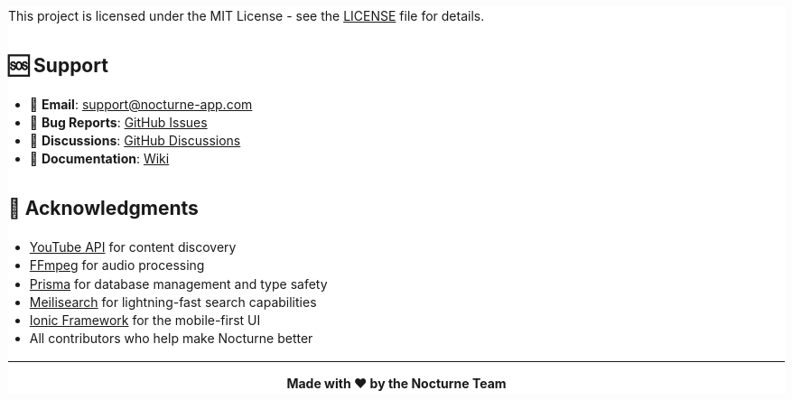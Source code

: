 This project is licensed under the MIT License - see the [LICENSE](LICENSE) file for details.

## 🆘 Support

- 📧 **Email**: support@nocturne-app.com
- 🐛 **Bug Reports**: [GitHub Issues](https://github.com/yourusername/nocturne/issues)
- 💬 **Discussions**: [GitHub Discussions](https://github.com/yourusername/nocturne/discussions)
- 📖 **Documentation**: [Wiki](https://github.com/yourusername/nocturne/wiki)

## 🙏 Acknowledgments

- [YouTube API](https://developers.google.com/youtube) for content discovery
- [FFmpeg](https://ffmpeg.org/) for audio processing
- [Prisma](https://prisma.io/) for database management and type safety
- [Meilisearch](https://meilisearch.com/) for lightning-fast search capabilities
- [Ionic Framework](https://ionicframework.com/) for the mobile-first UI
- All contributors who help make Nocturne better

---

<div align="center">
  <strong>Made with ❤️ by the Nocturne Team</strong>
</div>